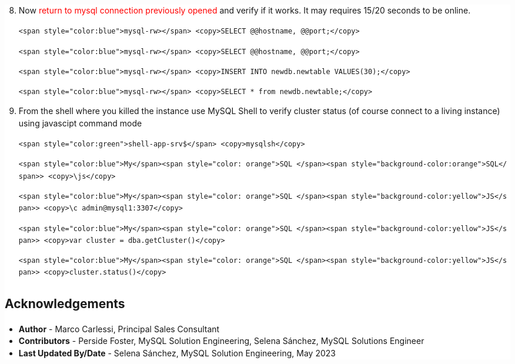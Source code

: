 8. Now <span style="color:red">return to mysql connection previously opened</span> and verify if it works. It may requires 15/20 seconds to be online.
    ```
    <span style="color:blue">mysql-rw></span> <copy>SELECT @@hostname, @@port;</copy>
    ```
    ```
    <span style="color:blue">mysql-rw></span> <copy>SELECT @@hostname, @@port;</copy>
    ```
    ```
    <span style="color:blue">mysql-rw></span> <copy>INSERT INTO newdb.newtable VALUES(30);</copy>
    ```
    ```
    <span style="color:blue">mysql-rw></span> <copy>SELECT * from newdb.newtable;</copy>
    ```

9. From the shell where you killed the instance use MySQL Shell to verify cluster status (of course connect to a living instance) using javascipt command mode

    ```
    <span style="color:green">shell-app-srv$</span> <copy>mysqlsh</copy>
    ```
    ```
    <span style="color:blue">My</span><span style="color: orange">SQL </span><span style="background-color:orange">SQL</span>> <copy>\js</copy>
    ```
    ```
    <span style="color:blue">My</span><span style="color: orange">SQL </span><span style="background-color:yellow">JS</span>> <copy>\c admin@mysql1:3307</copy>
    ```
    ```
    <span style="color:blue">My</span><span style="color: orange">SQL </span><span style="background-color:yellow">JS</span>> <copy>var cluster = dba.getCluster()</copy>
    ```
    ```
    <span style="color:blue">My</span><span style="color: orange">SQL </span><span style="background-color:yellow">JS</span>> <copy>cluster.status()</copy>
    ```


## Acknowledgements
* **Author** - Marco Carlessi, Principal Sales Consultant
* **Contributors** -  Perside Foster, MySQL Solution Engineering, Selena Sánchez, MySQL Solutions Engineer
* **Last Updated By/Date** - Selena Sánchez, MySQL Solution Engineering, May 2023
